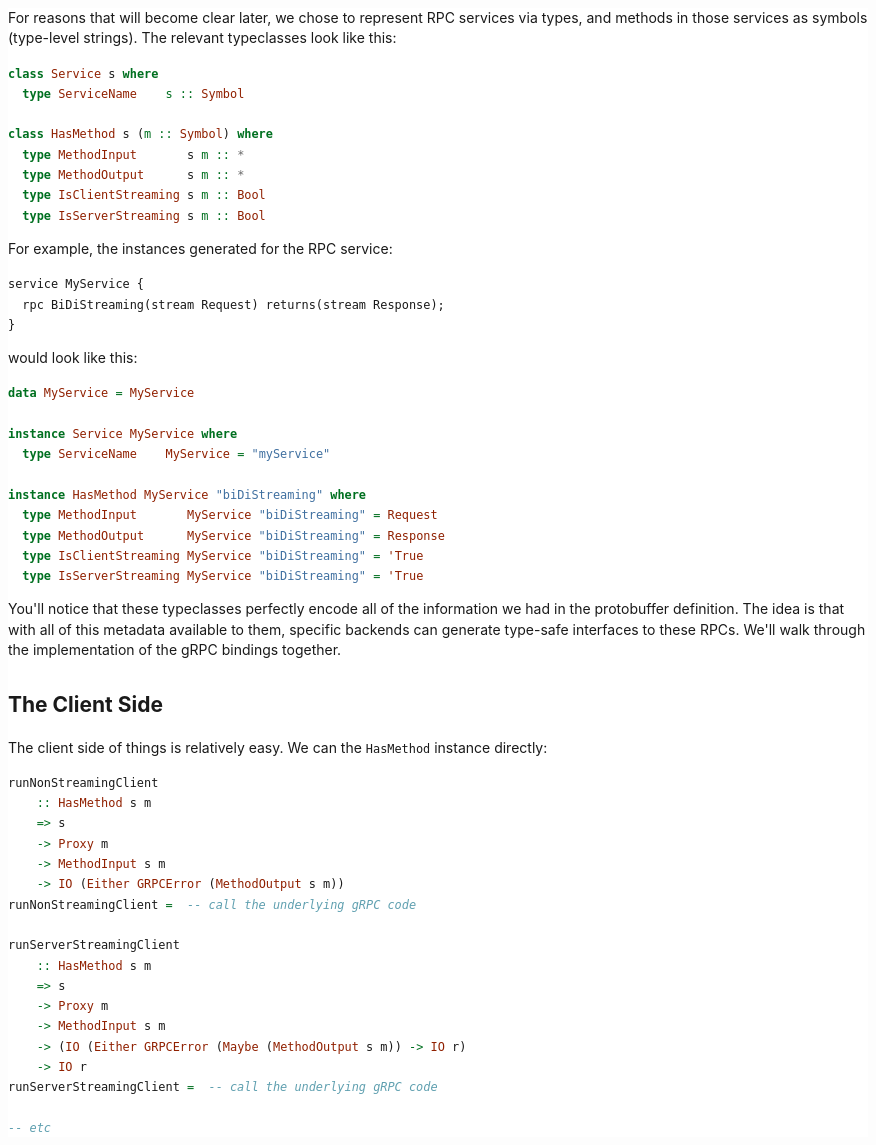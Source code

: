 For reasons that will become clear later, we chose to represent RPC services via
types, and methods in those services as symbols (type-level strings). The
relevant typeclasses look like this:

```haskell
class Service s where
  type ServiceName    s :: Symbol

class HasMethod s (m :: Symbol) where
  type MethodInput       s m :: *
  type MethodOutput      s m :: *
  type IsClientStreaming s m :: Bool
  type IsServerStreaming s m :: Bool
```

For example, the instances generated for the RPC service:

```
service MyService {
  rpc BiDiStreaming(stream Request) returns(stream Response);
}
```

would look like this:

```haskell
data MyService = MyService

instance Service MyService where
  type ServiceName    MyService = "myService"

instance HasMethod MyService "biDiStreaming" where
  type MethodInput       MyService "biDiStreaming" = Request
  type MethodOutput      MyService "biDiStreaming" = Response
  type IsClientStreaming MyService "biDiStreaming" = 'True
  type IsServerStreaming MyService "biDiStreaming" = 'True
```

You'll notice that these typeclasses perfectly encode all of the information we
had in the protobuffer definition. The idea is that with all of this metadata
available to them, specific backends can generate type-safe interfaces to
these RPCs. We'll walk through the implementation of the gRPC bindings together.


## The Client Side

The client side of things is relatively easy. We can the `HasMethod` instance
directly:

```haskell
runNonStreamingClient
    :: HasMethod s m
    => s
    -> Proxy m
    -> MethodInput s m
    -> IO (Either GRPCError (MethodOutput s m))
runNonStreamingClient =  -- call the underlying gRPC code

runServerStreamingClient
    :: HasMethod s m
    => s
    -> Proxy m
    -> MethodInput s m
    -> (IO (Either GRPCError (Maybe (MethodOutput s m)) -> IO r)
    -> IO r
runServerStreamingClient =  -- call the underlying gRPC code

-- etc
```